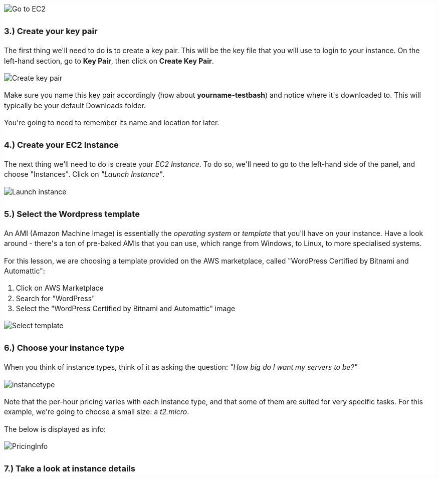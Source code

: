 ![Go to EC2][1-1-2-gotoec2]

### 3.) Create your key pair

The first thing we'll need to do is to create a key pair. This will be the key file that you will use to login to your instance. On the left-hand section, go to **Key Pair**, then click on **Create Key Pair**.

![Create key pair][1-1-3-keypair]

Make sure you name this key pair accordingly (how about **yourname-testbash**) and notice where it's downloaded to. This will typically be your default Downloads folder.

You're going to need to remember its name and location for later.

### 4.) Create your EC2 Instance

The next thing we'll need to do is create your *EC2 Instance*. To do so, we'll need to go to the left-hand side of the panel, and choose "Instances". Click on *"Launch Instance"*.

![Launch instance][1-1-4-launchinstance]

### 5.) Select the Wordpress template

An AMI (Amazon Machine Image) is essentially the *operating system* or *template* that you'll have on your instance. Have a look around - there's a ton of pre-baked AMIs that you can use, which range from Windows, to Linux, to more specialised systems.

For this lesson, we are choosing a template provided on the AWS marketplace, called "WordPress Certified by Bitnami and Automattic":

1. Click on AWS Marketplace
2. Search for "WordPress"
3. Select the "WordPress Certified by Bitnami and Automattic" image


![Select template](images/2-2-EC2/2-2-5-selectEC2template.png)


### 6.) Choose your instance type

When you think of instance types, think of it as asking the question: *"How big do I want my servers to be?"*

![instancetype][1-1-5-instancetype]

Note that the per-hour pricing varies with each instance type, and that some of them are suited for very specific tasks. For this example, we're going to choose a small size: a *t2.micro*.

The below is displayed as info:

![PricingInfo](images/2-2-EC2/EC3pricingnotification.png)

### 7.) Take a look at instance details


[1-1-0-region]: https://raw.githubusercontent.com/DevOpsGirls/devopsgirls-bootcamp/master/images/1-1-EC2/1-1-0-region.png
[1-1-1-awslogin]: https://raw.githubusercontent.com/DevOpsGirls/devopsgirls-bootcamp/master/images/1-1-EC2/1-1-1-awslogin.png
[1-1-2-gotoec2]: https://raw.githubusercontent.com/DevOpsGirls/devopsgirls-bootcamp/master/images/1-1-EC2/1-1-2-gotoec2.png
[1-1-3-keypair]: https://raw.githubusercontent.com/DevOpsGirls/devopsgirls-bootcamp/master/images/1-1-EC2/1-1-3-keypair.png
[1-1-4-launchinstance]: https://raw.githubusercontent.com/DevOpsGirls/devopsgirls-bootcamp/master/images/1-1-EC2/1-1-4-launchinstance.png
[1-1-4-ami]: https://raw.githubusercontent.com/DevOpsGirls/devopsgirls-bootcamp/master/images/1-1-EC2/1-1-4-ami.png
[1-1-5-instancetype]: https://raw.githubusercontent.com/DevOpsGirls/devopsgirls-bootcamp/master/images/1-1-EC2/1-1-5-instancetype.png
[1-1-6-instancedeets]: https://raw.githubusercontent.com/DevOpsGirls/devopsgirls-bootcamp/master/images/1-1-EC2/1-1-6-instancedeets.png
[1-1-7-instancestor]: https://raw.githubusercontent.com/DevOpsGirls/devopsgirls-bootcamp/master/images/1-1-EC2/1-1-7-instancestor.png
[1-1-8-instancetags]: https://raw.githubusercontent.com/DevOpsGirls/devopsgirls-bootcamp/master/images/1-1-EC2/1-1-8-instancetags.png
[1-1-9-secgroups]: https://raw.githubusercontent.com/DevOpsGirls/devopsgirls-bootcamp/master/images/1-1-EC2/1-1-9-secgroups.png
[1-1-10-keypair]: https://raw.githubusercontent.com/DevOpsGirls/devopsgirls-bootcamp/master/images/1-1-EC2/1-1-10-keypair.png
[1-1-11-launch]: https://raw.githubusercontent.com/DevOpsGirls/devopsgirls-bootcamp/master/images/1-1-EC2/1-1-11-launch.png
[1-1-12-properties]: https://raw.githubusercontent.com/DevOpsGirls/devopsgirls-bootcamp/master/images/1-1-EC2/1-1-12-properties.png
[1-1-13-blankbrowser]: https://raw.githubusercontent.com/DevOpsGirls/devopsgirls-bootcamp/master/images/1-1-EC2/1-1-13-blankbrowser.png
[1-1-15-wordpresssetup]: https://raw.githubusercontent.com/DevOpsGirls/devopsgirls-bootcamp/master/images/1-1-EC2/1-1-15-wordpresssetup.png
[1-1-16-wpsqlsetup]: https://raw.githubusercontent.com/DevOpsGirls/devopsgirls-bootcamp/master/images/1-1-EC2/1-1-16-wpsqlsetup.png
[1-1-17-wpfinished]: https://raw.githubusercontent.com/DevOpsGirls/devopsgirls-bootcamp/master/images/1-1-EC2/1-1-17-wpfinished.png